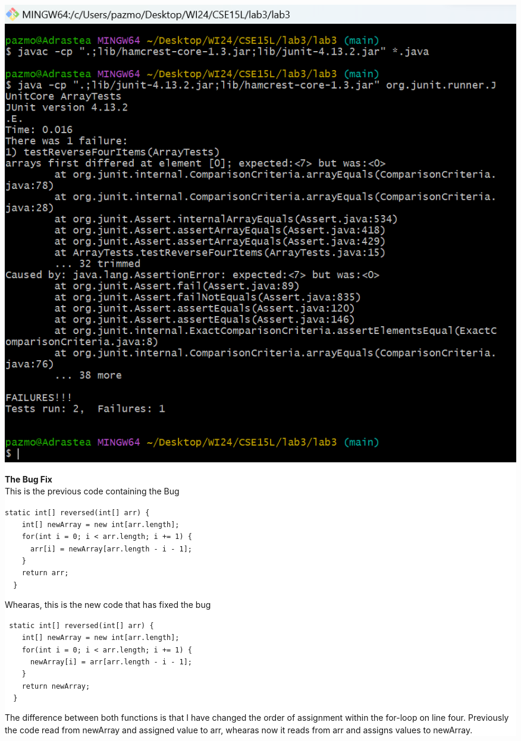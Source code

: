 ![Image](symptom.png)<br>

**The Bug Fix** <br>
This is the previous code containing the Bug
```
static int[] reversed(int[] arr) {
    int[] newArray = new int[arr.length];
    for(int i = 0; i < arr.length; i += 1) {
      arr[i] = newArray[arr.length - i - 1];
    }
    return arr;
  }
```
Whearas, this is the new code that has fixed the bug
```
 static int[] reversed(int[] arr) {
    int[] newArray = new int[arr.length];
    for(int i = 0; i < arr.length; i += 1) {
      newArray[i] = arr[arr.length - i - 1];
    }
    return newArray;
  }
```
The difference between both functions is that I have changed the order of assignment within the for-loop on line four. Previously the code read from newArray and assigned value to arr, whearas now it reads from arr and assigns values to newArray. <br>